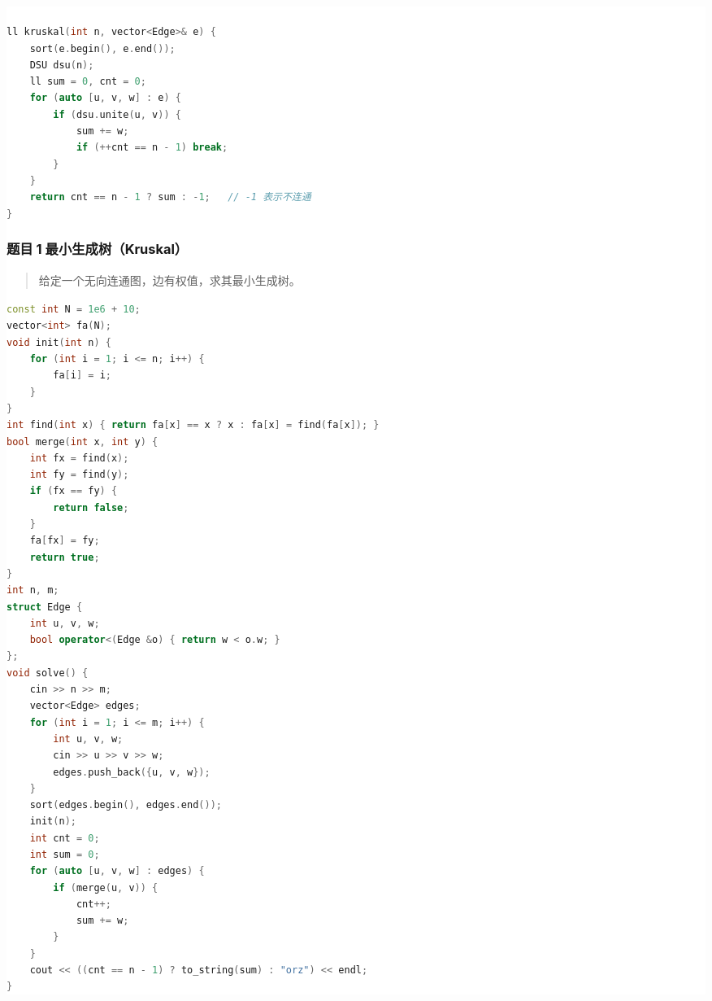 ```cpp

ll kruskal(int n, vector<Edge>& e) {
    sort(e.begin(), e.end());
    DSU dsu(n);
    ll sum = 0, cnt = 0;
    for (auto [u, v, w] : e) {
        if (dsu.unite(u, v)) {
            sum += w;
            if (++cnt == n - 1) break;
        }
    }
    return cnt == n - 1 ? sum : -1;   // -1 表示不连通
}
```

### 题目 1 最小生成树（Kruskal）

> 给定一个无向连通图，边有权值，求其最小生成树。

```cpp
const int N = 1e6 + 10;
vector<int> fa(N);
void init(int n) {
    for (int i = 1; i <= n; i++) {
        fa[i] = i;
    }
}
int find(int x) { return fa[x] == x ? x : fa[x] = find(fa[x]); }
bool merge(int x, int y) {
    int fx = find(x);
    int fy = find(y);
    if (fx == fy) {
        return false;
    }
    fa[fx] = fy;
    return true;
}
int n, m;
struct Edge {
    int u, v, w;
    bool operator<(Edge &o) { return w < o.w; }
};
void solve() {
    cin >> n >> m;
    vector<Edge> edges;
    for (int i = 1; i <= m; i++) {
        int u, v, w;
        cin >> u >> v >> w;
        edges.push_back({u, v, w});
    }
    sort(edges.begin(), edges.end());
    init(n);
    int cnt = 0;
    int sum = 0;
    for (auto [u, v, w] : edges) {
        if (merge(u, v)) {
            cnt++;
            sum += w;
        }
    }
    cout << ((cnt == n - 1) ? to_string(sum) : "orz") << endl;
}
```
